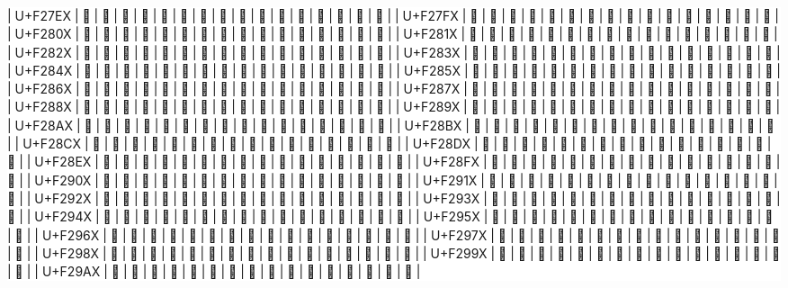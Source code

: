 | U+F27EX | &#xF27E0; | &#xF27E1; | &#xF27E2; | &#xF27E3; | &#xF27E4; | &#xF27E5; | &#xF27E6; | &#xF27E7; | &#xF27E8; | &#xF27E9; | &#xF27EA; | &#xF27EB; | &#xF27EC; | &#xF27ED; | &#xF27EE; | &#xF27EF; |
| U+F27FX | &#xF27F0; | &#xF27F1; | &#xF27F2; | &#xF27F3; | &#xF27F4; | &#xF27F5; | &#xF27F6; | &#xF27F7; | &#xF27F8; | &#xF27F9; | &#xF27FA; | &#xF27FB; | &#xF27FC; | &#xF27FD; | &#xF27FE; | &#xF27FF; |
| U+F280X | &#xF2800; | &#xF2801; | &#xF2802; | &#xF2803; | &#xF2804; | &#xF2805; | &#xF2806; | &#xF2807; | &#xF2808; | &#xF2809; | &#xF280A; | &#xF280B; | &#xF280C; | &#xF280D; | &#xF280E; | &#xF280F; |
| U+F281X | &#xF2810; | &#xF2811; | &#xF2812; | &#xF2813; | &#xF2814; | &#xF2815; | &#xF2816; | &#xF2817; | &#xF2818; | &#xF2819; | &#xF281A; | &#xF281B; | &#xF281C; | &#xF281D; | &#xF281E; | &#xF281F; |
| U+F282X | &#xF2820; | &#xF2821; | &#xF2822; | &#xF2823; | &#xF2824; | &#xF2825; | &#xF2826; | &#xF2827; | &#xF2828; | &#xF2829; | &#xF282A; | &#xF282B; | &#xF282C; | &#xF282D; | &#xF282E; | &#xF282F; |
| U+F283X | &#xF2830; | &#xF2831; | &#xF2832; | &#xF2833; | &#xF2834; | &#xF2835; | &#xF2836; | &#xF2837; | &#xF2838; | &#xF2839; | &#xF283A; | &#xF283B; | &#xF283C; | &#xF283D; | &#xF283E; | &#xF283F; |
| U+F284X | &#xF2840; | &#xF2841; | &#xF2842; | &#xF2843; | &#xF2844; | &#xF2845; | &#xF2846; | &#xF2847; | &#xF2848; | &#xF2849; | &#xF284A; | &#xF284B; | &#xF284C; | &#xF284D; | &#xF284E; | &#xF284F; |
| U+F285X | &#xF2850; | &#xF2851; | &#xF2852; | &#xF2853; | &#xF2854; | &#xF2855; | &#xF2856; | &#xF2857; | &#xF2858; | &#xF2859; | &#xF285A; | &#xF285B; | &#xF285C; | &#xF285D; | &#xF285E; | &#xF285F; |
| U+F286X | &#xF2860; | &#xF2861; | &#xF2862; | &#xF2863; | &#xF2864; | &#xF2865; | &#xF2866; | &#xF2867; | &#xF2868; | &#xF2869; | &#xF286A; | &#xF286B; | &#xF286C; | &#xF286D; | &#xF286E; | &#xF286F; |
| U+F287X | &#xF2870; | &#xF2871; | &#xF2872; | &#xF2873; | &#xF2874; | &#xF2875; | &#xF2876; | &#xF2877; | &#xF2878; | &#xF2879; | &#xF287A; | &#xF287B; | &#xF287C; | &#xF287D; | &#xF287E; | &#xF287F; |
| U+F288X | &#xF2880; | &#xF2881; | &#xF2882; | &#xF2883; | &#xF2884; | &#xF2885; | &#xF2886; | &#xF2887; | &#xF2888; | &#xF2889; | &#xF288A; | &#xF288B; | &#xF288C; | &#xF288D; | &#xF288E; | &#xF288F; |
| U+F289X | &#xF2890; | &#xF2891; | &#xF2892; | &#xF2893; | &#xF2894; | &#xF2895; | &#xF2896; | &#xF2897; | &#xF2898; | &#xF2899; | &#xF289A; | &#xF289B; | &#xF289C; | &#xF289D; | &#xF289E; | &#xF289F; |
| U+F28AX | &#xF28A0; | &#xF28A1; | &#xF28A2; | &#xF28A3; | &#xF28A4; | &#xF28A5; | &#xF28A6; | &#xF28A7; | &#xF28A8; | &#xF28A9; | &#xF28AA; | &#xF28AB; | &#xF28AC; | &#xF28AD; | &#xF28AE; | &#xF28AF; |
| U+F28BX | &#xF28B0; | &#xF28B1; | &#xF28B2; | &#xF28B3; | &#xF28B4; | &#xF28B5; | &#xF28B6; | &#xF28B7; | &#xF28B8; | &#xF28B9; | &#xF28BA; | &#xF28BB; | &#xF28BC; | &#xF28BD; | &#xF28BE; | &#xF28BF; |
| U+F28CX | &#xF28C0; | &#xF28C1; | &#xF28C2; | &#xF28C3; | &#xF28C4; | &#xF28C5; | &#xF28C6; | &#xF28C7; | &#xF28C8; | &#xF28C9; | &#xF28CA; | &#xF28CB; | &#xF28CC; | &#xF28CD; | &#xF28CE; | &#xF28CF; |
| U+F28DX | &#xF28D0; | &#xF28D1; | &#xF28D2; | &#xF28D3; | &#xF28D4; | &#xF28D5; | &#xF28D6; | &#xF28D7; | &#xF28D8; | &#xF28D9; | &#xF28DA; | &#xF28DB; | &#xF28DC; | &#xF28DD; | &#xF28DE; | &#xF28DF; |
| U+F28EX | &#xF28E0; | &#xF28E1; | &#xF28E2; | &#xF28E3; | &#xF28E4; | &#xF28E5; | &#xF28E6; | &#xF28E7; | &#xF28E8; | &#xF28E9; | &#xF28EA; | &#xF28EB; | &#xF28EC; | &#xF28ED; | &#xF28EE; | &#xF28EF; |
| U+F28FX | &#xF28F0; | &#xF28F1; | &#xF28F2; | &#xF28F3; | &#xF28F4; | &#xF28F5; | &#xF28F6; | &#xF28F7; | &#xF28F8; | &#xF28F9; | &#xF28FA; | &#xF28FB; | &#xF28FC; | &#xF28FD; | &#xF28FE; | &#xF28FF; |
| U+F290X | &#xF2900; | &#xF2901; | &#xF2902; | &#xF2903; | &#xF2904; | &#xF2905; | &#xF2906; | &#xF2907; | &#xF2908; | &#xF2909; | &#xF290A; | &#xF290B; | &#xF290C; | &#xF290D; | &#xF290E; | &#xF290F; |
| U+F291X | &#xF2910; | &#xF2911; | &#xF2912; | &#xF2913; | &#xF2914; | &#xF2915; | &#xF2916; | &#xF2917; | &#xF2918; | &#xF2919; | &#xF291A; | &#xF291B; | &#xF291C; | &#xF291D; | &#xF291E; | &#xF291F; |
| U+F292X | &#xF2920; | &#xF2921; | &#xF2922; | &#xF2923; | &#xF2924; | &#xF2925; | &#xF2926; | &#xF2927; | &#xF2928; | &#xF2929; | &#xF292A; | &#xF292B; | &#xF292C; | &#xF292D; | &#xF292E; | &#xF292F; |
| U+F293X | &#xF2930; | &#xF2931; | &#xF2932; | &#xF2933; | &#xF2934; | &#xF2935; | &#xF2936; | &#xF2937; | &#xF2938; | &#xF2939; | &#xF293A; | &#xF293B; | &#xF293C; | &#xF293D; | &#xF293E; | &#xF293F; |
| U+F294X | &#xF2940; | &#xF2941; | &#xF2942; | &#xF2943; | &#xF2944; | &#xF2945; | &#xF2946; | &#xF2947; | &#xF2948; | &#xF2949; | &#xF294A; | &#xF294B; | &#xF294C; | &#xF294D; | &#xF294E; | &#xF294F; |
| U+F295X | &#xF2950; | &#xF2951; | &#xF2952; | &#xF2953; | &#xF2954; | &#xF2955; | &#xF2956; | &#xF2957; | &#xF2958; | &#xF2959; | &#xF295A; | &#xF295B; | &#xF295C; | &#xF295D; | &#xF295E; | &#xF295F; |
| U+F296X | &#xF2960; | &#xF2961; | &#xF2962; | &#xF2963; | &#xF2964; | &#xF2965; | &#xF2966; | &#xF2967; | &#xF2968; | &#xF2969; | &#xF296A; | &#xF296B; | &#xF296C; | &#xF296D; | &#xF296E; | &#xF296F; |
| U+F297X | &#xF2970; | &#xF2971; | &#xF2972; | &#xF2973; | &#xF2974; | &#xF2975; | &#xF2976; | &#xF2977; | &#xF2978; | &#xF2979; | &#xF297A; | &#xF297B; | &#xF297C; | &#xF297D; | &#xF297E; | &#xF297F; |
| U+F298X | &#xF2980; | &#xF2981; | &#xF2982; | &#xF2983; | &#xF2984; | &#xF2985; | &#xF2986; | &#xF2987; | &#xF2988; | &#xF2989; | &#xF298A; | &#xF298B; | &#xF298C; | &#xF298D; | &#xF298E; | &#xF298F; |
| U+F299X | &#xF2990; | &#xF2991; | &#xF2992; | &#xF2993; | &#xF2994; | &#xF2995; | &#xF2996; | &#xF2997; | &#xF2998; | &#xF2999; | &#xF299A; | &#xF299B; | &#xF299C; | &#xF299D; | &#xF299E; | &#xF299F; |
| U+F29AX | &#xF29A0; | &#xF29A1; | &#xF29A2; | &#xF29A3; | &#xF29A4; | &#xF29A5; | &#xF29A6; | &#xF29A7; | &#xF29A8; | &#xF29A9; | &#xF29AA; | &#xF29AB; | &#xF29AC; | &#xF29AD; | &#xF29AE; | &#xF29AF; |
